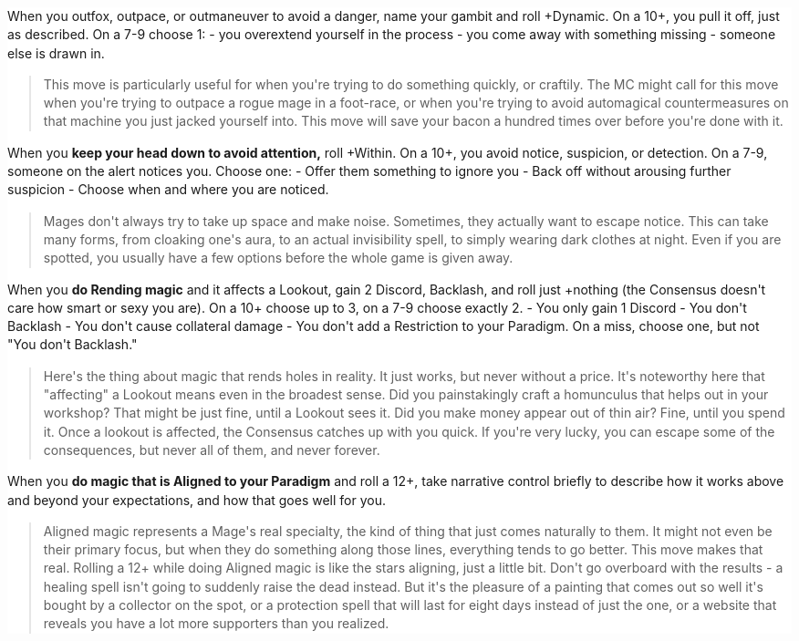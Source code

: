 When you outfox, outpace, or outmaneuver to avoid a danger, name your
gambit and roll +Dynamic. On a 10+, you pull it off, just as described.
On a 7-9 choose 1: - you overextend yourself in the process - you come
away with something missing - someone else is drawn in.

> This move is particularly useful for when you're trying to do
> something quickly, or craftily. The MC might call for this move when
> you're trying to outpace a rogue mage in a foot-race, or when you're
> trying to avoid automagical countermeasures on that machine you just
> jacked yourself into. This move will save your bacon a hundred times
> over before you're done with it.

When you **keep your head down to avoid attention,** roll +Within. On a
10+, you avoid notice, suspicion, or detection. On a 7-9, someone on the
alert notices you. Choose one: - Offer them something to ignore you -
Back off without arousing further suspicion - Choose when and where you
are noticed.

> Mages don't always try to take up space and make noise. Sometimes,
> they actually want to escape notice. This can take many forms, from
> cloaking one's aura, to an actual invisibility spell, to simply
> wearing dark clothes at night. Even if you are spotted, you usually
> have a few options before the whole game is given away.

When you **do Rending magic** and it affects a Lookout, gain 2 Discord,
Backlash, and roll just +nothing (the Consensus doesn't care how smart
or sexy you are). On a 10+ choose up to 3, on a 7-9 choose exactly 2. -
You only gain 1 Discord - You don't Backlash - You don't cause
collateral damage - You don't add a Restriction to your Paradigm. On a
miss, choose one, but not "You don't Backlash."

> Here's the thing about magic that rends holes in reality. It just
> works, but never without a price. It's noteworthy here that
> "affecting" a Lookout means even in the broadest sense. Did you
> painstakingly craft a homunculus that helps out in your workshop? That
> might be just fine, until a Lookout sees it. Did you make money appear
> out of thin air? Fine, until you spend it. Once a lookout is affected,
> the Consensus catches up with you quick. If you're very lucky, you can
> escape some of the consequences, but never all of them, and never
> forever.

When you **do magic that is Aligned to your Paradigm** and roll a 12+,
take narrative control briefly to describe how it works above and beyond
your expectations, and how that goes well for you.

> Aligned magic represents a Mage's real specialty, the kind of thing
> that just comes naturally to them. It might not even be their primary
> focus, but when they do something along those lines, everything tends
> to go better. This move makes that real. Rolling a 12+ while doing
> Aligned magic is like the stars aligning, just a little bit. Don't go
> overboard with the results - a healing spell isn't going to suddenly
> raise the dead instead. But it's the pleasure of a painting that comes
> out so well it's bought by a collector on the spot, or a protection
> spell that will last for eight days instead of just the one, or a
> website that reveals you have a lot more supporters than you realized.
